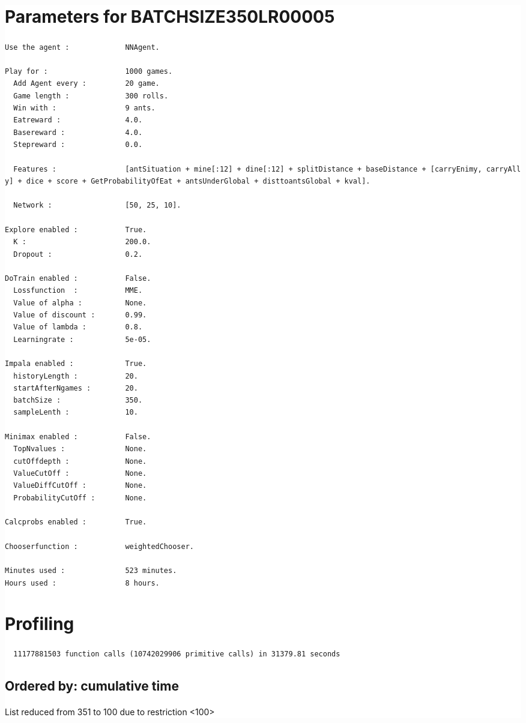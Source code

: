 # Parameters for BATCHSIZE350LR00005

    Use the agent :             NNAgent.

    Play for :                  1000 games.
      Add Agent every :         20 game.
      Game length :             300 rolls.
      Win with :                9 ants.
      Eatreward :               4.0.
      Basereward :              4.0.
      Stepreward :              0.0.

      Features :                [antSituation + mine[:12] + dine[:12] + splitDistance + baseDistance + [carryEnimy, carryAlly] + dice + score + GetProbabilityOfEat + antsUnderGlobal + disttoantsGlobal + kval].

      Network :                 [50, 25, 10].

    Explore enabled :           True.
      K :                       200.0.
      Dropout :                 0.2.

    DoTrain enabled :           False.
      Lossfunction  :           MME.
      Value of alpha :          None.
      Value of discount :       0.99.
      Value of lambda :         0.8.
      Learningrate :            5e-05.

    Impala enabled :            True.
      historyLength :           20.
      startAfterNgames :        20.
      batchSize :               350.
      sampleLenth :             10.

    Minimax enabled :           False.
      TopNvalues :              None.
      cutOffdepth :             None.
      ValueCutOff :             None.
      ValueDiffCutOff :         None.
      ProbabilityCutOff :       None.

    Calcprobs enabled :         True.

    Chooserfunction :           weightedChooser.

    Minutes used :              523 minutes.
    Hours used :                8 hours.

# Profiling


      11177881503 function calls (10742029906 primitive calls) in 31379.81 seconds

##    Ordered by: cumulative time
   List reduced from 351 to 100 due to restriction <100>
